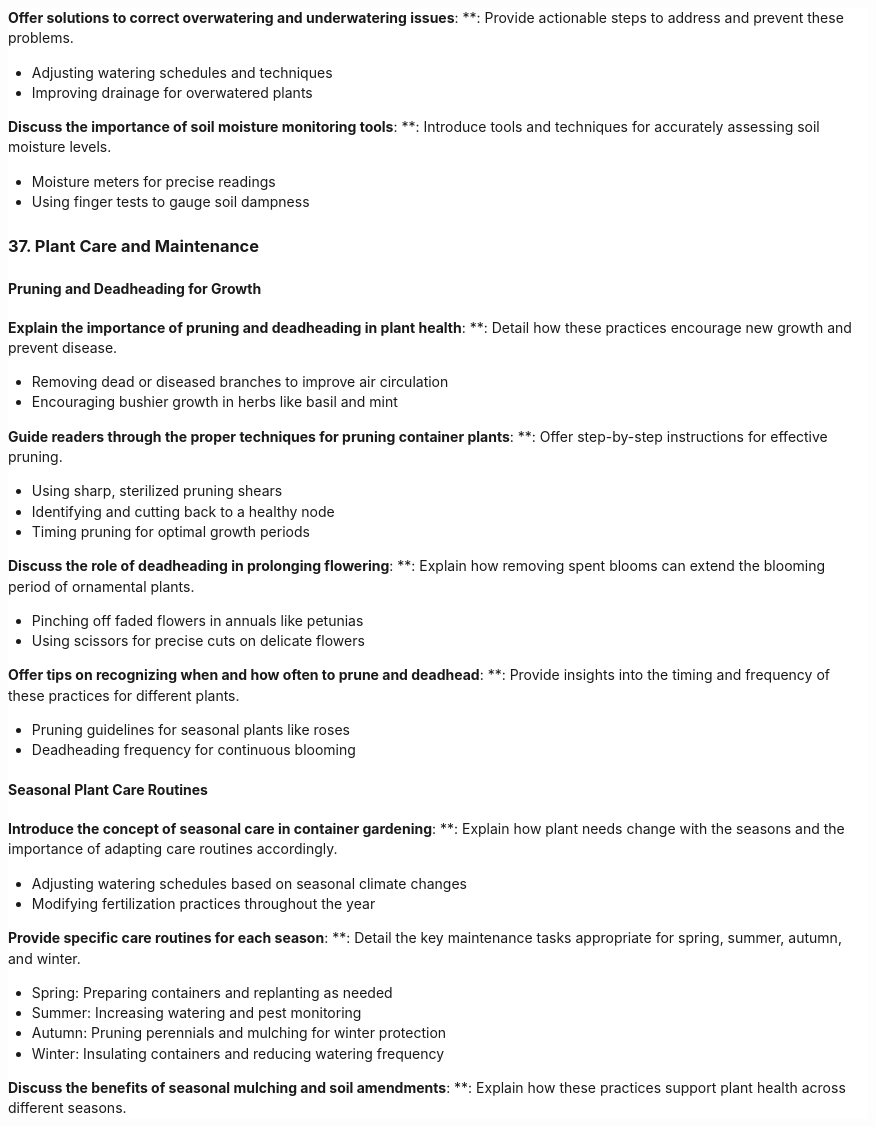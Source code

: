 **Offer solutions to correct overwatering and underwatering issues**: **: Provide actionable steps to address and prevent these problems.

* Adjusting watering schedules and techniques
* Improving drainage for overwatered plants

**Discuss the importance of soil moisture monitoring tools**: **: Introduce tools and techniques for accurately assessing soil moisture levels.

* Moisture meters for precise readings
* Using finger tests to gauge soil dampness

### **37\. Plant Care and Maintenance**

#### **Pruning and Deadheading for Growth**

**Explain the importance of pruning and deadheading in plant health**: **: Detail how these practices encourage new growth and prevent disease.

* Removing dead or diseased branches to improve air circulation
* Encouraging bushier growth in herbs like basil and mint

**Guide readers through the proper techniques for pruning container plants**: **: Offer step-by-step instructions for effective pruning.

* Using sharp, sterilized pruning shears
* Identifying and cutting back to a healthy node
* Timing pruning for optimal growth periods

**Discuss the role of deadheading in prolonging flowering**: **: Explain how removing spent blooms can extend the blooming period of ornamental plants.

* Pinching off faded flowers in annuals like petunias
* Using scissors for precise cuts on delicate flowers

**Offer tips on recognizing when and how often to prune and deadhead**: **: Provide insights into the timing and frequency of these practices for different plants.

* Pruning guidelines for seasonal plants like roses
* Deadheading frequency for continuous blooming

#### **Seasonal Plant Care Routines**

**Introduce the concept of seasonal care in container gardening**: **: Explain how plant needs change with the seasons and the importance of adapting care routines accordingly.

* Adjusting watering schedules based on seasonal climate changes
* Modifying fertilization practices throughout the year

**Provide specific care routines for each season**: **: Detail the key maintenance tasks appropriate for spring, summer, autumn, and winter.

* Spring: Preparing containers and replanting as needed
* Summer: Increasing watering and pest monitoring
* Autumn: Pruning perennials and mulching for winter protection
* Winter: Insulating containers and reducing watering frequency

**Discuss the benefits of seasonal mulching and soil amendments**: **: Explain how these practices support plant health across different seasons.
